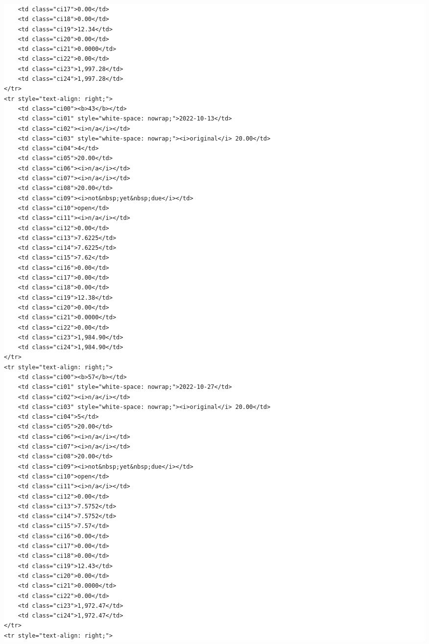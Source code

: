         <td class="ci17">0.00</td>
        <td class="ci18">0.00</td>
        <td class="ci19">12.34</td>
        <td class="ci20">0.00</td>
        <td class="ci21">0.0000</td>
        <td class="ci22">0.00</td>
        <td class="ci23">1,997.28</td>
        <td class="ci24">1,997.28</td>
    </tr>
    <tr style="text-align: right;">
        <td class="ci00"><b>43</b></td>
        <td class="ci01" style="white-space: nowrap;">2022-10-13</td>
        <td class="ci02"><i>n/a</i></td>
        <td class="ci03" style="white-space: nowrap;"><i>original</i> 20.00</td>
        <td class="ci04">4</td>
        <td class="ci05">20.00</td>
        <td class="ci06"><i>n/a</i></td>
        <td class="ci07"><i>n/a</i></td>
        <td class="ci08">20.00</td>
        <td class="ci09"><i>not&nbsp;yet&nbsp;due</i></td>
        <td class="ci10">open</td>
        <td class="ci11"><i>n/a</i></td>
        <td class="ci12">0.00</td>
        <td class="ci13">7.6225</td>
        <td class="ci14">7.6225</td>
        <td class="ci15">7.62</td>
        <td class="ci16">0.00</td>
        <td class="ci17">0.00</td>
        <td class="ci18">0.00</td>
        <td class="ci19">12.38</td>
        <td class="ci20">0.00</td>
        <td class="ci21">0.0000</td>
        <td class="ci22">0.00</td>
        <td class="ci23">1,984.90</td>
        <td class="ci24">1,984.90</td>
    </tr>
    <tr style="text-align: right;">
        <td class="ci00"><b>57</b></td>
        <td class="ci01" style="white-space: nowrap;">2022-10-27</td>
        <td class="ci02"><i>n/a</i></td>
        <td class="ci03" style="white-space: nowrap;"><i>original</i> 20.00</td>
        <td class="ci04">5</td>
        <td class="ci05">20.00</td>
        <td class="ci06"><i>n/a</i></td>
        <td class="ci07"><i>n/a</i></td>
        <td class="ci08">20.00</td>
        <td class="ci09"><i>not&nbsp;yet&nbsp;due</i></td>
        <td class="ci10">open</td>
        <td class="ci11"><i>n/a</i></td>
        <td class="ci12">0.00</td>
        <td class="ci13">7.5752</td>
        <td class="ci14">7.5752</td>
        <td class="ci15">7.57</td>
        <td class="ci16">0.00</td>
        <td class="ci17">0.00</td>
        <td class="ci18">0.00</td>
        <td class="ci19">12.43</td>
        <td class="ci20">0.00</td>
        <td class="ci21">0.0000</td>
        <td class="ci22">0.00</td>
        <td class="ci23">1,972.47</td>
        <td class="ci24">1,972.47</td>
    </tr>
    <tr style="text-align: right;">